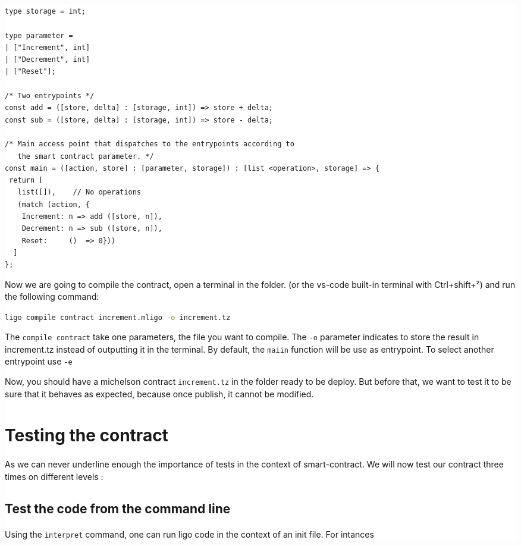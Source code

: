 </Syntax>
<Syntax syntax="jsligo">

```jsligo test-ligo group=a
type storage = int;

type parameter =
| ["Increment", int]
| ["Decrement", int]
| ["Reset"];

/* Two entrypoints */
const add = ([store, delta] : [storage, int]) => store + delta;
const sub = ([store, delta] : [storage, int]) => store - delta;

/* Main access point that dispatches to the entrypoints according to
   the smart contract parameter. */
const main = ([action, store] : [parameter, storage]) : [list <operation>, storage] => {
 return [
   list([]),    // No operations
   (match (action, {
    Increment: n => add ([store, n]),
    Decrement: n => sub ([store, n]),
    Reset:     ()  => 0}))
  ]
};
```

</Syntax>

Now we are going to compile the contract, open a terminal in the folder. (or the vs-code built-in terminal with  Ctrl+shift+²) and run the following command:

```zsh
ligo compile contract increment.mligo -o increment.tz
```

The `compile contract` take one parameters, the file you want to compile. The `-o` parameter indicates to store the result in increment.tz instead of outputting it in the terminal. By default, the `maiin` function will be use as entrypoint. To select another entrypoint use `-e`

Now, you should have a michelson contract `increment.tz` in the folder ready to be deploy. But before that, we want to test it to be sure that it behaves as expected, because once publish, it cannot be modified.

# Testing the contract

As we can never underline enough the importance of tests in the context of smart-contract. We will now test our contract three times on different levels :

## Test the code from the command line

  Using the `interpret` command, one can run ligo code in the context of an init file. For intances

